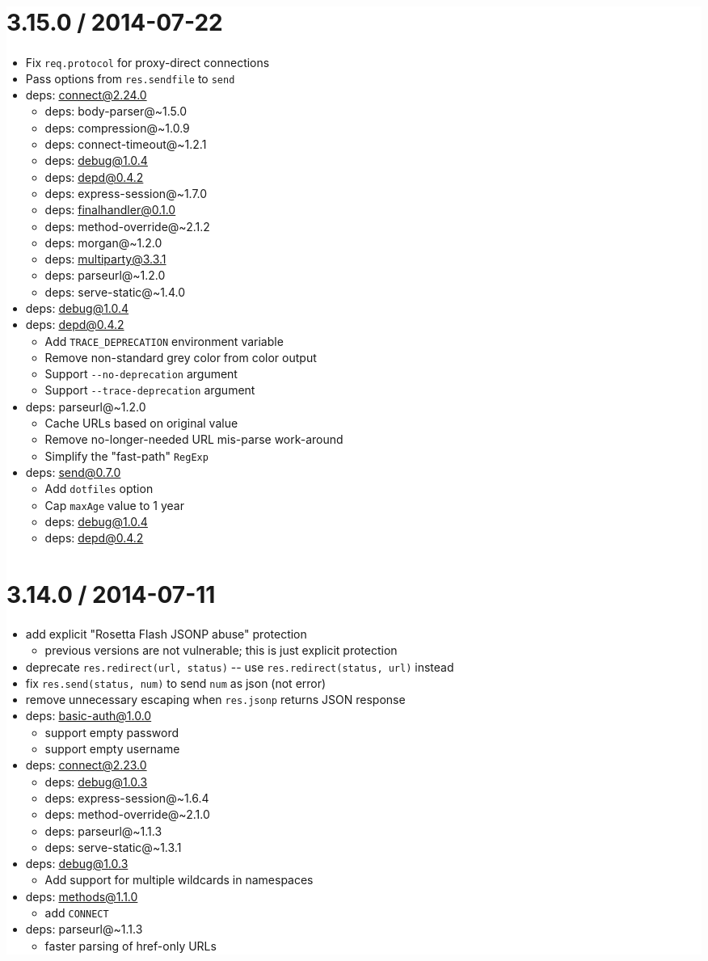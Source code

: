 # 3.15.0 / 2014-07-22

- Fix `req.protocol` for proxy-direct connections
- Pass options from `res.sendfile` to `send`
- deps: connect@2.24.0
  - deps: body-parser@~1.5.0
  - deps: compression@~1.0.9
  - deps: connect-timeout@~1.2.1
  - deps: debug@1.0.4
  - deps: depd@0.4.2
  - deps: express-session@~1.7.0
  - deps: finalhandler@0.1.0
  - deps: method-override@~2.1.2
  - deps: morgan@~1.2.0
  - deps: multiparty@3.3.1
  - deps: parseurl@~1.2.0
  - deps: serve-static@~1.4.0
- deps: debug@1.0.4
- deps: depd@0.4.2
  - Add `TRACE_DEPRECATION` environment variable
  - Remove non-standard grey color from color output
  - Support `--no-deprecation` argument
  - Support `--trace-deprecation` argument
- deps: parseurl@~1.2.0
  - Cache URLs based on original value
  - Remove no-longer-needed URL mis-parse work-around
  - Simplify the "fast-path" `RegExp`
- deps: send@0.7.0
  - Add `dotfiles` option
  - Cap `maxAge` value to 1 year
  - deps: debug@1.0.4
  - deps: depd@0.4.2

# 3.14.0 / 2014-07-11

- add explicit "Rosetta Flash JSONP abuse" protection
  - previous versions are not vulnerable; this is just explicit protection
- deprecate `res.redirect(url, status)` -- use `res.redirect(status, url)`
  instead
- fix `res.send(status, num)` to send `num` as json (not error)
- remove unnecessary escaping when `res.jsonp` returns JSON response
- deps: basic-auth@1.0.0
  - support empty password
  - support empty username
- deps: connect@2.23.0
  - deps: debug@1.0.3
  - deps: express-session@~1.6.4
  - deps: method-override@~2.1.0
  - deps: parseurl@~1.1.3
  - deps: serve-static@~1.3.1
- deps: debug@1.0.3
  - Add support for multiple wildcards in namespaces
- deps: methods@1.1.0
  - add `CONNECT`
- deps: parseurl@~1.1.3
  - faster parsing of href-only URLs
